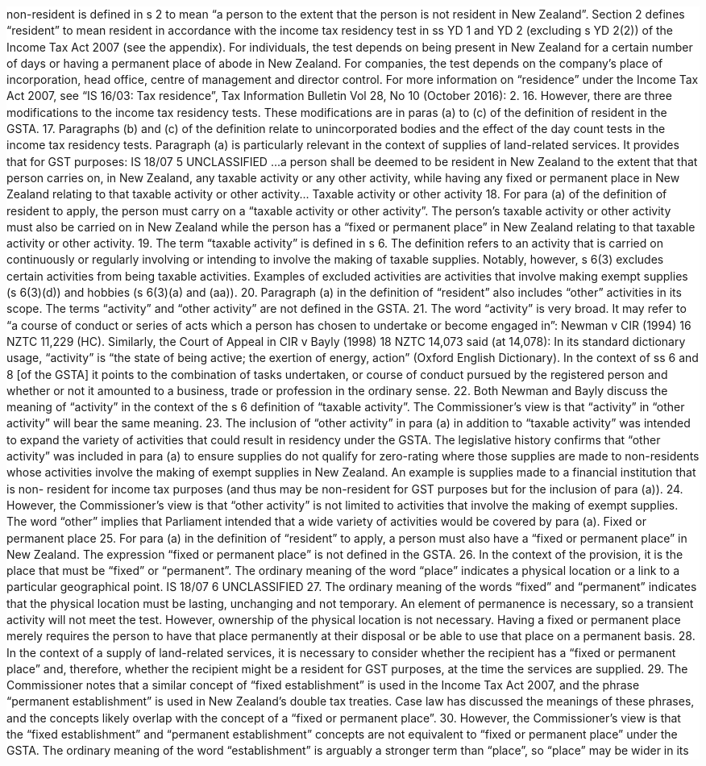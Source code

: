 non-resident is defined in s 2 to mean “a person to the extent that the person is not resident in New Zealand”. Section 2 defines “resident” to mean resident in accordance with the income tax residency test in ss YD 1 and YD 2 (excluding s YD 2(2)) of the Income Tax Act 2007 (see the appendix). For individuals, the test depends on being present in New Zealand for a certain number of days or having a permanent place of abode in New Zealand. For companies, the test depends on the company’s place of incorporation, head office, centre of management and director control. For more information on “residence” under the Income Tax Act 2007, see “IS 16/03: Tax residence”, Tax Information Bulletin Vol 28, No 10 (October 2016): 2. 16. However, there are three modifications to the income tax residency tests. These modifications are in paras (a) to (c) of the definition of resident in the GSTA. 17. Paragraphs (b) and (c) of the definition relate to unincorporated bodies and the effect of the day count tests in the income tax residency tests. Paragraph (a) is particularly relevant in the context of supplies of land-related services. It provides that for GST purposes: IS 18/07 5 UNCLASSIFIED ...a person shall be deemed to be resident in New Zealand to the extent that that person carries on, in New Zealand, any taxable activity or any other activity, while having any fixed or permanent place in New Zealand relating to that taxable activity or other activity... Taxable activity or other activity 18. For para (a) of the definition of resident to apply, the person must carry on a “taxable activity or other activity”. The person’s taxable activity or other activity must also be carried on in New Zealand while the person has a “fixed or permanent place” in New Zealand relating to that taxable activity or other activity. 19. The term “taxable activity” is defined in s 6. The definition refers to an activity that is carried on continuously or regularly involving or intending to involve the making of taxable supplies. Notably, however, s 6(3) excludes certain activities from being taxable activities. Examples of excluded activities are activities that involve making exempt supplies (s 6(3)(d)) and hobbies (s 6(3)(a) and (aa)). 20. Paragraph (a) in the definition of “resident” also includes “other” activities in its scope. The terms “activity” and “other activity” are not defined in the GSTA. 21. The word “activity” is very broad. It may refer to “a course of conduct or series of acts which a person has chosen to undertake or become engaged in”: Newman v CIR (1994) 16 NZTC 11,229 (HC). Similarly, the Court of Appeal in CIR v Bayly (1998) 18 NZTC 14,073 said (at 14,078): In its standard dictionary usage, “activity” is “the state of being active; the exertion of energy, action” (Oxford English Dictionary). In the context of ss 6 and 8 \[of the GSTA\] it points to the combination of tasks undertaken, or course of conduct pursued by the registered person and whether or not it amounted to a business, trade or profession in the ordinary sense. 22. Both Newman and Bayly discuss the meaning of “activity” in the context of the s 6 definition of “taxable activity”. The Commissioner’s view is that “activity” in “other activity” will bear the same meaning. 23. The inclusion of “other activity” in para (a) in addition to “taxable activity” was intended to expand the variety of activities that could result in residency under the GSTA. The legislative history confirms that “other activity” was included in para (a) to ensure supplies do not qualify for zero-rating where those supplies are made to non-residents whose activities involve the making of exempt supplies in New Zealand. An example is supplies made to a financial institution that is non- resident for income tax purposes (and thus may be non-resident for GST purposes but for the inclusion of para (a)). 24. However, the Commissioner’s view is that “other activity” is not limited to activities that involve the making of exempt supplies. The word “other” implies that Parliament intended that a wide variety of activities would be covered by para (a). Fixed or permanent place 25. For para (a) in the definition of “resident” to apply, a person must also have a “fixed or permanent place” in New Zealand. The expression “fixed or permanent place” is not defined in the GSTA. 26. In the context of the provision, it is the place that must be “fixed” or “permanent”. The ordinary meaning of the word “place” indicates a physical location or a link to a particular geographical point. IS 18/07 6 UNCLASSIFIED 27. The ordinary meaning of the words “fixed” and “permanent” indicates that the physical location must be lasting, unchanging and not temporary. An element of permanence is necessary, so a transient activity will not meet the test. However, ownership of the physical location is not necessary. Having a fixed or permanent place merely requires the person to have that place permanently at their disposal or be able to use that place on a permanent basis. 28. In the context of a supply of land-related services, it is necessary to consider whether the recipient has a “fixed or permanent place” and, therefore, whether the recipient might be a resident for GST purposes, at the time the services are supplied. 29. The Commissioner notes that a similar concept of “fixed establishment” is used in the Income Tax Act 2007, and the phrase “permanent establishment” is used in New Zealand’s double tax treaties. Case law has discussed the meanings of these phrases, and the concepts likely overlap with the concept of a “fixed or permanent place”. 30. However, the Commissioner’s view is that the “fixed establishment” and “permanent establishment” concepts are not equivalent to “fixed or permanent place” under the GSTA. The ordinary meaning of the word “establishment” is arguably a stronger term than “place”, so “place” may be wider in its